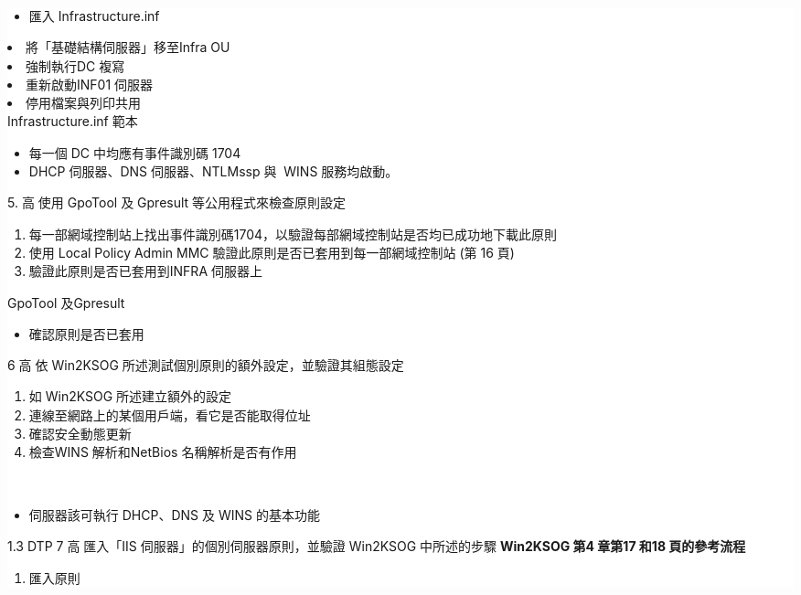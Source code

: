 <ul>
<li>匯入 Infrastructure.inf</li>
</ul></li>
<li>將「基礎結構伺服器」移至Infra OU</li>
<li>強制執行DC 複寫</li>
<li>重新啟動INF01 伺服器</li>
<li>停用檔案與列印共用</li>
</ol></td>
<td style="border:1px solid black;">Infrastructure.inf 範本</td>
<td style="border:1px solid black;"><ul>
<li>每一個 DC 中均應有事件識別碼 1704</li>
<li>DHCP 伺服器、DNS 伺服器、NTLMssp 與  WINS 服務均啟動。</li>
</ul></td>
</tr>
<tr class="even">
<td style="border:1px solid black;">5.</td>
<td style="border:1px solid black;">高</td>
<td style="border:1px solid black;">使用 GpoTool 及 Gpresult 等公用程式來檢查原則設定</td>
<td style="border:1px solid black;"><ol>
<li>每一部網域控制站上找出事件識別碼1704，以驗證每部網域控制站是否均已成功地下載此原則</li>
<li>使用 Local Policy Admin MMC 驗證此原則是否已套用到每一部網域控制站 (第 16 頁)</li>
<li>驗證此原則是否已套用到INFRA 伺服器上</li>
</ol></td>
<td style="border:1px solid black;">GpoTool 及Gpresult</td>
<td style="border:1px solid black;"><ul>
<li>確認原則是否已套用</li>
</ul></td>
</tr>
<tr class="odd">
<td style="border:1px solid black;">6</td>
<td style="border:1px solid black;">高</td>
<td style="border:1px solid black;">依 Win2KSOG 所述測試個別原則的額外設定，並驗證其組態設定</td>
<td style="border:1px solid black;"><ol>
<li>如 Win2KSOG 所述建立額外的設定</li>
<li>連線至網路上的某個用戶端，看它是否能取得位址</li>
<li>確認安全動態更新</li>
<li>檢查WINS 解析和NetBios 名稱解析是否有作用</li>
</ol></td>
<td style="border:1px solid black;"></td>
<td style="border:1px solid black;"> 
<ul>
<li>伺服器該可執行 DHCP、DNS 及 WINS 的基本功能</li>
</ul></td>
</tr>
<tr class="even">
<td style="border:1px solid black;">1.3 DTP
7</td>
<td style="border:1px solid black;">高</td>
<td style="border:1px solid black;">匯入「IIS 伺服器」的個別伺服器原則，並驗證 Win2KSOG 中所述的步驟</td>
<td style="border:1px solid black;"><strong>Win2KSOG 第4 章第17 和18 頁的參考流程</strong>
<ol>
<li>匯入原則<br />
  